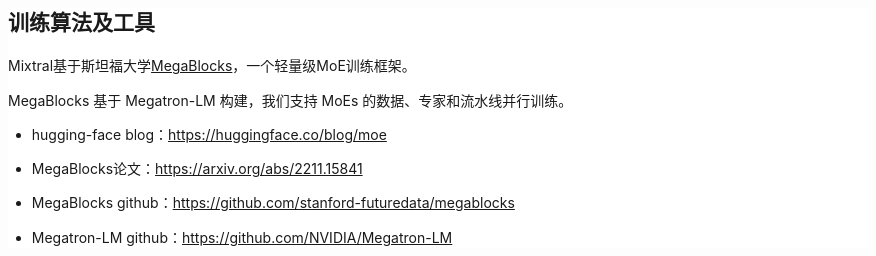 
## 训练算法及工具

Mixtral基于斯坦福大学[MegaBlocks](https://github.com/stanford-futuredata/megablocks)，一个轻量级MoE训练框架。

MegaBlocks 基于 Megatron-LM 构建，我们支持 MoEs 的数据、专家和流水线并行训练。

- hugging-face blog：https://huggingface.co/blog/moe

- MegaBlocks论文：https://arxiv.org/abs/2211.15841

- MegaBlocks github：https://github.com/stanford-futuredata/megablocks

- Megatron-LM github：https://github.com/NVIDIA/Megatron-LM


